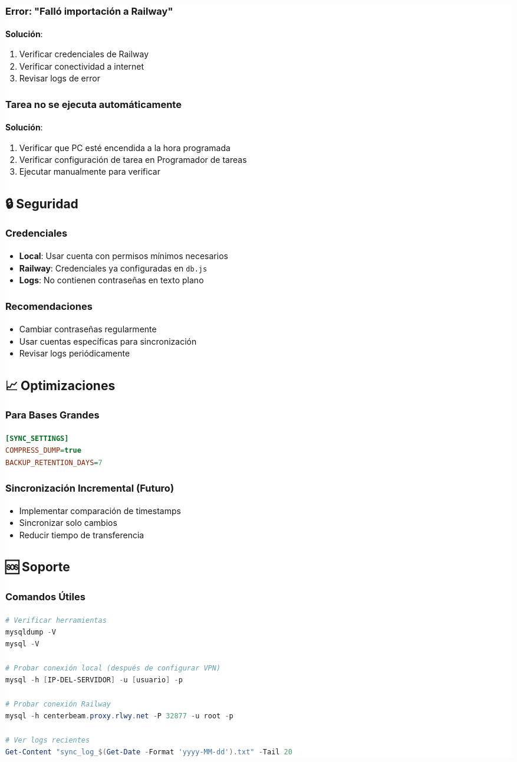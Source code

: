 ### Error: "Falló importación a Railway"
**Solución**:
1. Verificar credenciales de Railway
2. Verificar conectividad a internet
3. Revisar logs de error

### Tarea no se ejecuta automáticamente
**Solución**:
1. Verificar que PC esté encendida a la hora programada
2. Verificar configuración de tarea en Programador de tareas
3. Ejecutar manualmente para verificar

## 🔒 Seguridad

### Credenciales
- **Local**: Usar cuenta con permisos mínimos necesarios
- **Railway**: Credenciales ya configuradas en `db.js`
- **Logs**: No contienen contraseñas en texto plano

### Recomendaciones
- Cambiar contraseñas regularmente
- Usar cuentas específicas para sincronización
- Revisar logs periódicamente

## 📈 Optimizaciones

### Para Bases Grandes
```ini
[SYNC_SETTINGS]
COMPRESS_DUMP=true
BACKUP_RETENTION_DAYS=7
```

### Sincronización Incremental (Futuro)
- Implementar comparación de timestamps
- Sincronizar solo cambios
- Reducir tiempo de transferencia

## 🆘 Soporte

### Comandos Útiles
```powershell
# Verificar herramientas
mysqldump -V
mysql -V

# Probar conexión local (después de configurar VPN)
mysql -h [IP-DEL-SERVIDOR] -u [usuario] -p

# Probar conexión Railway
mysql -h centerbeam.proxy.rlwy.net -P 32877 -u root -p

# Ver logs recientes
Get-Content "sync_log_$(Get-Date -Format 'yyyy-MM-dd').txt" -Tail 20
```
